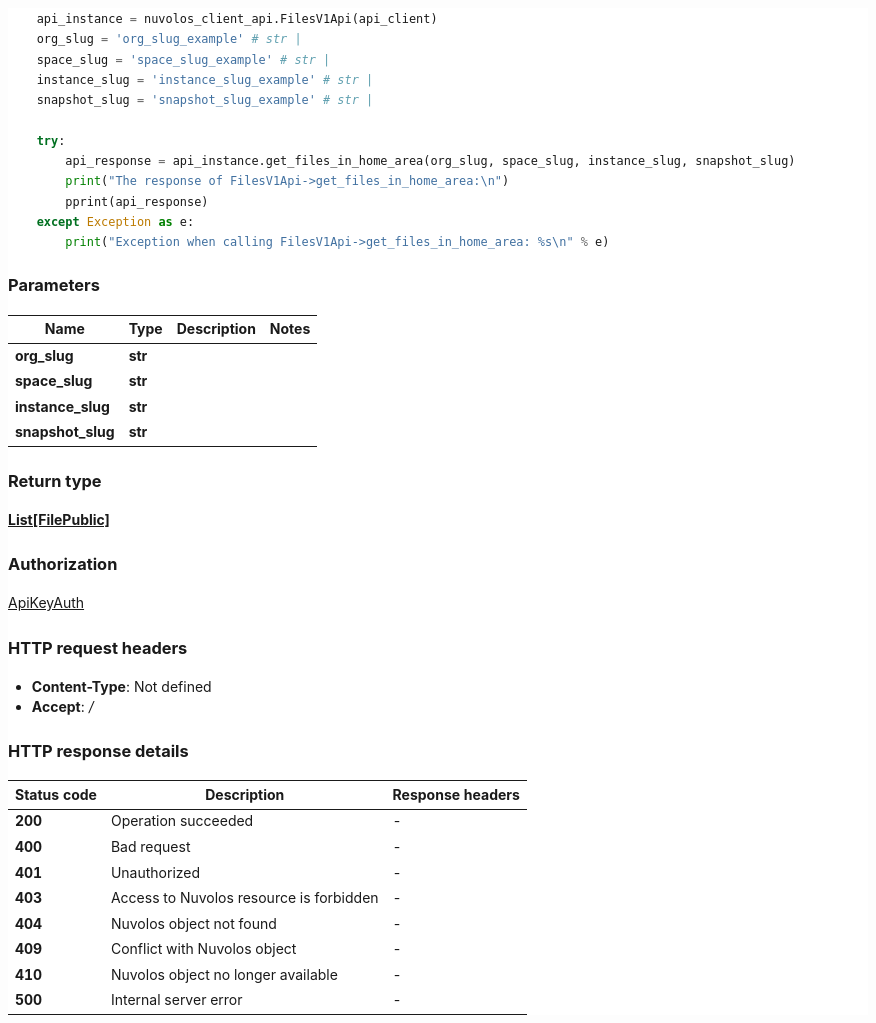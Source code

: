 ```python
    api_instance = nuvolos_client_api.FilesV1Api(api_client)
    org_slug = 'org_slug_example' # str | 
    space_slug = 'space_slug_example' # str | 
    instance_slug = 'instance_slug_example' # str | 
    snapshot_slug = 'snapshot_slug_example' # str | 

    try:
        api_response = api_instance.get_files_in_home_area(org_slug, space_slug, instance_slug, snapshot_slug)
        print("The response of FilesV1Api->get_files_in_home_area:\n")
        pprint(api_response)
    except Exception as e:
        print("Exception when calling FilesV1Api->get_files_in_home_area: %s\n" % e)
```



### Parameters


Name | Type | Description  | Notes
------------- | ------------- | ------------- | -------------
 **org_slug** | **str**|  | 
 **space_slug** | **str**|  | 
 **instance_slug** | **str**|  | 
 **snapshot_slug** | **str**|  | 

### Return type

[**List[FilePublic]**](FilePublic.md)

### Authorization

[ApiKeyAuth](../README.md#ApiKeyAuth)

### HTTP request headers

 - **Content-Type**: Not defined
 - **Accept**: */*

### HTTP response details

| Status code | Description | Response headers |
|-------------|-------------|------------------|
**200** | Operation succeeded |  -  |
**400** | Bad request |  -  |
**401** | Unauthorized |  -  |
**403** | Access to Nuvolos resource is forbidden |  -  |
**404** | Nuvolos object not found |  -  |
**409** | Conflict with Nuvolos object |  -  |
**410** | Nuvolos object no longer available |  -  |
**500** | Internal server error |  -  |
